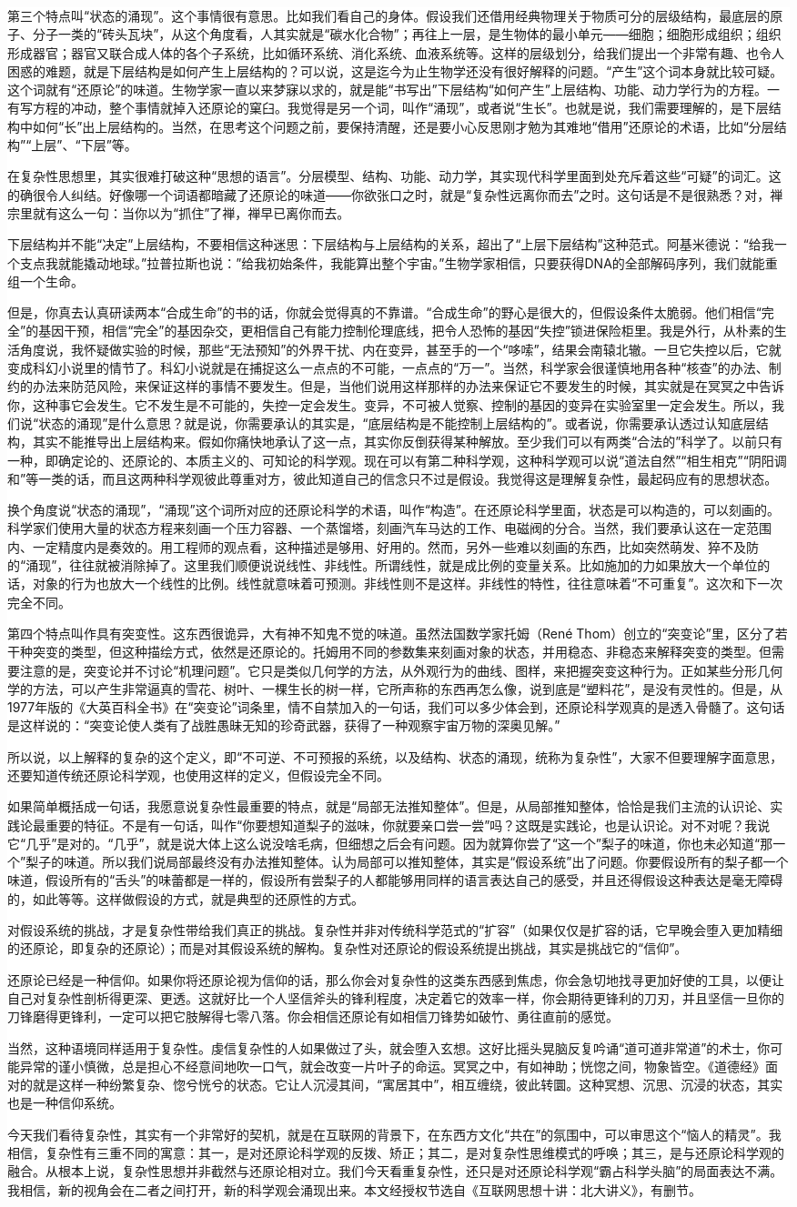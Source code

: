 第三个特点叫“状态的涌现”。这个事情很有意思。比如我们看自己的身体。假设我们还借用经典物理关于物质可分的层级结构，最底层的原子、分子一类的“砖头瓦块”，从这个角度看，人其实就是“碳水化合物”；再往上一层，是生物体的最小单元——细胞；细胞形成组织；组织形成器官；器官又联合成人体的各个子系统，比如循环系统、消化系统、血液系统等。这样的层级划分，给我们提出一个非常有趣、也令人困惑的难题，就是下层结构是如何产生上层结构的？可以说，这是迄今为止生物学还没有很好解释的问题。“产生”这个词本身就比较可疑。这个词就有“还原论”的味道。生物学家一直以来梦寐以求的，就是能“书写出”下层结构“如何产生”上层结构、功能、动力学行为的方程。一有写方程的冲动，整个事情就掉入还原论的窠臼。我觉得是另一个词，叫作“涌现”，或者说“生长”。也就是说，我们需要理解的，是下层结构中如何“长”出上层结构的。当然，在思考这个问题之前，要保持清醒，还是要小心反思刚才勉为其难地“借用”还原论的术语，比如“分层结构”“上层”、“下层”等。

在复杂性思想里，其实很难打破这种“思想的语言”。分层模型、结构、功能、动力学，其实现代科学里面到处充斥着这些“可疑”的词汇。这的确很令人纠结。好像哪一个词语都暗藏了还原论的味道——你欲张口之时，就是“复杂性远离你而去”之时。这句话是不是很熟悉？对，禅宗里就有这么一句：当你以为“抓住”了禅，禅早已离你而去。

下层结构并不能“决定”上层结构，不要相信这种迷思：下层结构与上层结构的关系，超出了“上层下层结构”这种范式。阿基米德说：“给我一个支点我就能撬动地球。”拉普拉斯也说：”给我初始条件，我能算出整个宇宙。”生物学家相信，只要获得DNA的全部解码序列，我们就能重组一个生命。

但是，你真去认真研读两本“合成生命”的书的话，你就会觉得真的不靠谱。“合成生命”的野心是很大的，但假设条件太脆弱。他们相信“完全”的基因干预，相信“完全”的基因杂交，更相信自己有能力控制伦理底线，把令人恐怖的基因“失控”锁进保险柜里。我是外行，从朴素的生活角度说，我怀疑做实验的时候，那些“无法预知”的外界干扰、内在变异，甚至手的一个“哆嗦”，结果会南辕北辙。一旦它失控以后，它就变成科幻小说里的情节了。科幻小说就是在捕捉这么一点点的不可能，一点点的“万一”。当然，科学家会很谨慎地用各种“核查”的办法、制约的办法来防范风险，来保证这样的事情不要发生。但是，当他们说用这样那样的办法来保证它不要发生的时候，其实就是在冥冥之中告诉你，这种事它会发生。它不发生是不可能的，失控一定会发生。变异，不可被人觉察、控制的基因的变异在实验室里一定会发生。所以，我们说“状态的涌现”是什么意思？就是说，你需要承认的其实是，“底层结构是不能控制上层结构的”。或者说，你需要承认透过认知底层结构，其实不能推导出上层结构来。假如你痛快地承认了这一点，其实你反倒获得某种解放。至少我们可以有两类“合法的”科学了。以前只有一种，即确定论的、还原论的、本质主义的、可知论的科学观。现在可以有第二种科学观，这种科学观可以说“道法自然”“相生相克”“阴阳调和”等一类的话，而且这两种科学观彼此尊重对方，彼此知道自己的信念只不过是假设。我觉得这是理解复杂性，最起码应有的思想状态。

换个角度说“状态的涌现”，“涌现”这个词所对应的还原论科学的术语，叫作“构造”。在还原论科学里面，状态是可以构造的，可以刻画的。科学家们使用大量的状态方程来刻画一个压力容器、一个蒸馏塔，刻画汽车马达的工作、电磁阀的分合。当然，我们要承认这在一定范围内、一定精度内是奏效的。用工程师的观点看，这种描述是够用、好用的。然而，另外一些难以刻画的东西，比如突然萌发、猝不及防的“涌现”，往往就被消除掉了。这里我们顺便说说线性、非线性。所谓线性，就是成比例的变量关系。比如施加的力如果放大一个单位的话，对象的行为也放大一个线性的比例。线性就意味着可预测。非线性则不是这样。非线性的特性，往往意味着“不可重复”。这次和下一次完全不同。

第四个特点叫作具有突变性。这东西很诡异，大有神不知鬼不觉的味道。虽然法国数学家托姆（René Thom）创立的“突变论”里，区分了若干种突变的类型，但这种描绘方式，依然是还原论的。托姆用不同的参数集来刻画对象的状态，并用稳态、非稳态来解释突变的类型。但需要注意的是，突变论并不讨论“机理问题”。它只是类似几何学的方法，从外观行为的曲线、图样，来把握突变这种行为。正如某些分形几何学的方法，可以产生非常逼真的雪花、树叶、一棵生长的树一样，它所声称的东西再怎么像，说到底是“塑料花”，是没有灵性的。但是，从1977年版的《大英百科全书》在“突变论”词条里，情不自禁加入的一句话，我们可以多少体会到，还原论科学观真的是透入骨髓了。这句话是这样说的：“突变论使人类有了战胜愚昧无知的珍奇武器，获得了一种观察宇宙万物的深奥见解。”

所以说，以上解释的复杂的这个定义，即“不可逆、不可预报的系统，以及结构、状态的涌现，统称为复杂性”，大家不但要理解字面意思，还要知道传统还原论科学观，也使用这样的定义，但假设完全不同。

如果简单概括成一句话，我愿意说复杂性最重要的特点，就是“局部无法推知整体”。但是，从局部推知整体，恰恰是我们主流的认识论、实践论最重要的特征。不是有一句话，叫作“你要想知道梨子的滋味，你就要亲口尝一尝”吗？这既是实践论，也是认识论。对不对呢？我说它“几乎”是对的。“几乎”，就是说大体上这么说没啥毛病，但细想之后会有问题。因为就算你尝了“这一个”梨子的味道，你也未必知道“那一个”梨子的味道。所以我们说局部最终没有办法推知整体。认为局部可以推知整体，其实是“假设系统”出了问题。你要假设所有的梨子都一个味道，假设所有的“舌头”的味蕾都是一样的，假设所有尝梨子的人都能够用同样的语言表达自己的感受，并且还得假设这种表达是毫无障碍的，如此等等。这样做假设的方式，就是典型的还原性的方式。

对假设系统的挑战，才是复杂性带给我们真正的挑战。复杂性并非对传统科学范式的“扩容”（如果仅仅是扩容的话，它早晚会堕入更加精细的还原论，即复杂的还原论）；而是对其假设系统的解构。复杂性对还原论的假设系统提出挑战，其实是挑战它的“信仰”。

还原论已经是一种信仰。如果你将还原论视为信仰的话，那么你会对复杂性的这类东西感到焦虑，你会急切地找寻更加好使的工具，以便让自己对复杂性剖析得更深、更透。这就好比一个人坚信斧头的锋利程度，决定着它的效率一样，你会期待更锋利的刀刃，并且坚信一旦你的刀锋磨得更锋利，一定可以把它肢解得七零八落。你会相信还原论有如相信刀锋势如破竹、勇往直前的感觉。

当然，这种语境同样适用于复杂性。虔信复杂性的人如果做过了头，就会堕入玄想。这好比摇头晃脑反复吟诵“道可道非常道”的术士，你可能异常的谨小慎微，总是担心不经意间地吹一口气，就会改变一片叶子的命运。冥冥之中，有如神助；恍惚之间，物象皆空。《道德经》面对的就是这样一种纷繁复杂、惚兮恍兮的状态。它让人沉浸其间，“寓居其中”，相互缠绕，彼此转圜。这种冥想、沉思、沉浸的状态，其实也是一种信仰系统。

今天我们看待复杂性，其实有一个非常好的契机，就是在互联网的背景下，在东西方文化“共在”的氛围中，可以审思这个“恼人的精灵”。我相信，复杂性有三重不同的寓意：其一，是对还原论科学观的反拨、矫正；其二，是对复杂性思维模式的呼唤；其三，是与还原论科学观的融合。从根本上说，复杂性思想并非截然与还原论相对立。我们今天看重复杂性，还只是对还原论科学观“霸占科学头脑”的局面表达不满。我相信，新的视角会在二者之间打开，新的科学观会涌现出来。本文经授权节选自《互联网思想十讲：北大讲义》，有删节。